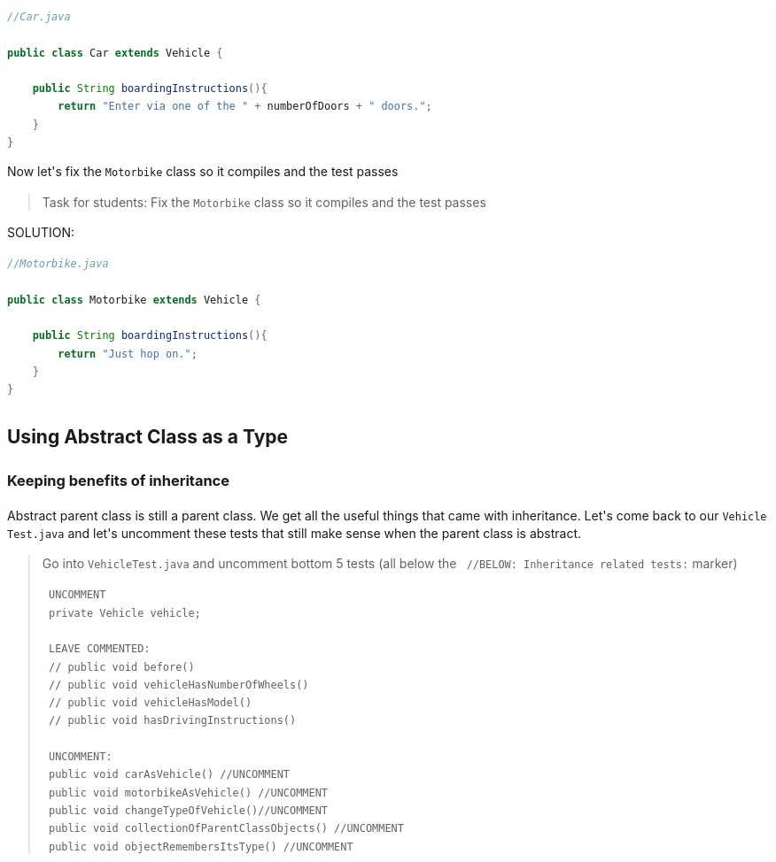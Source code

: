 ```java
//Car.java

public class Car extends Vehicle {

    public String boardingInstructions(){
        return "Enter via one of the " + numberOfDoors + " doors.";
    }
}
```
Now let's fix the `Motorbike` class so it compiles and the test passes

> Task for students: Fix the `Motorbike` class so it compiles and the test passes

SOLUTION:

```java
//Motorbike.java

public class Motorbike extends Vehicle {

    public String boardingInstructions(){
        return "Just hop on.";
    }
}
```

## Using Abstract Class as a Type

### Keeping benefits of inheritance

Abstract parent class is still a parent class. We get all the useful things that came with inheritance. Let's come back to our `VehicleTest.java` and let's uncomment these tests that still make sense when the parent class is abstract.

> Go into `VehicleTest.java` and uncomment bottom 5 tests (all below the ` //BELOW: Inheritance related tests:` marker)
>  
> 
>    ``` 
>     UNCOMMENT
>     private Vehicle vehicle;
> 
>     LEAVE COMMENTED:
>     // public void before()
>     // public void vehicleHasNumberOfWheels()
>     // public void vehicleHasModel()  
>     // public void hasDrivingInstructions()     
> 
>     UNCOMMENT:
>     public void carAsVehicle() //UNCOMMENT
>     public void motorbikeAsVehicle() //UNCOMMENT
>     public void changeTypeOfVehicle()//UNCOMMENT
>     public void collectionOfParentClassObjects() //UNCOMMENT
>     public void objectRemembersItsType() //UNCOMMENT
> ```
